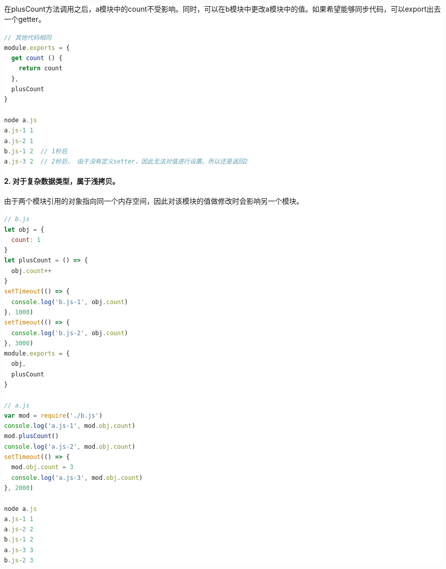 在plusCount方法调用之后，a模块中的count不受影响。同时，可以在b模块中更改a模块中的值。如果希望能够同步代码，可以export出去一个getter。

```js
// 其他代码相同
module.exports = {
  get count () {
    return count
  },
  plusCount
}

node a.js
a.js-1 1
a.js-2 1
b.js-1 2  // 1秒后
a.js-3 2  // 2秒后， 由于没有定义setter，因此无法对值进行设置。所以还是返回2
```

#### 2. 对于复杂数据类型，属于浅拷贝。

由于两个模块引用的对象指向同一个内存空间，因此对该模块的值做修改时会影响另一个模块。

```js
// b.js
let obj = {
  count: 1
}
let plusCount = () => {
  obj.count++
}
setTimeout(() => {
  console.log('b.js-1', obj.count)
}, 1000)
setTimeout(() => {
  console.log('b.js-2', obj.count)
}, 3000)
module.exports = {
  obj,
  plusCount
}

// a.js
var mod = require('./b.js')
console.log('a.js-1', mod.obj.count)
mod.plusCount()
console.log('a.js-2', mod.obj.count)
setTimeout(() => {
  mod.obj.count = 3
  console.log('a.js-3', mod.obj.count)
}, 2000)

node a.js
a.js-1 1
a.js-2 2
b.js-1 2
a.js-3 3
b.js-2 3
```
